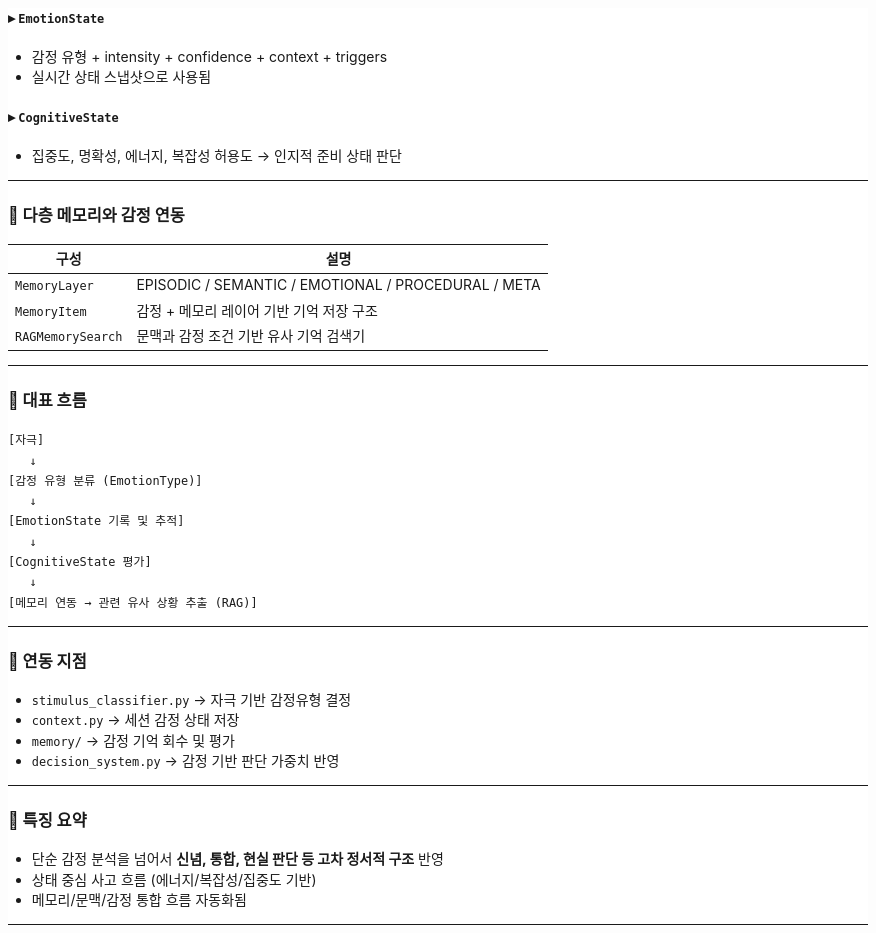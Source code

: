 #### ▸ `EmotionState`
- 감정 유형 + intensity + confidence + context + triggers
- 실시간 상태 스냅샷으로 사용됨

#### ▸ `CognitiveState`
- 집중도, 명확성, 에너지, 복잡성 허용도 → 인지적 준비 상태 판단

---

### 🧠 다층 메모리와 감정 연동

| 구성 | 설명 |
|------|------|
| `MemoryLayer` | EPISODIC / SEMANTIC / EMOTIONAL / PROCEDURAL / META |
| `MemoryItem` | 감정 + 메모리 레이어 기반 기억 저장 구조 |
| `RAGMemorySearch` | 문맥과 감정 조건 기반 유사 기억 검색기 |

---

### 🔄 대표 흐름

```
[자극] 
   ↓
[감정 유형 분류 (EmotionType)]
   ↓
[EmotionState 기록 및 추적]
   ↓
[CognitiveState 평가]
   ↓
[메모리 연동 → 관련 유사 상황 추출 (RAG)]
```

---

### 🔗 연동 지점

- `stimulus_classifier.py` → 자극 기반 감정유형 결정
- `context.py` → 세션 감정 상태 저장
- `memory/` → 감정 기억 회수 및 평가
- `decision_system.py` → 감정 기반 판단 가중치 반영

---

### 📌 특징 요약

- 단순 감정 분석을 넘어서 **신념, 통합, 현실 판단 등 고차 정서적 구조** 반영
- 상태 중심 사고 흐름 (에너지/복잡성/집중도 기반)
- 메모리/문맥/감정 통합 흐름 자동화됨

---
